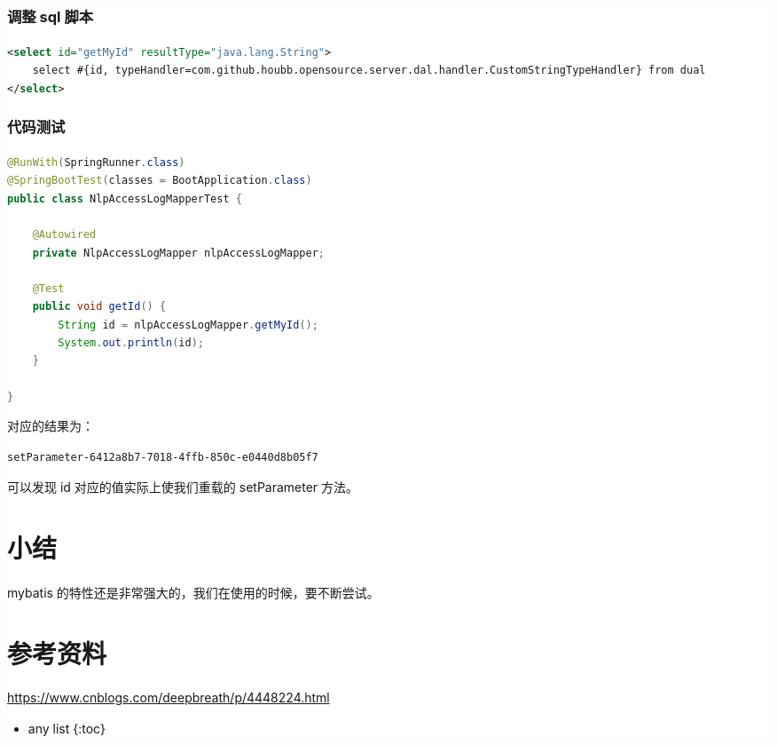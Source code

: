 ### 调整 sql 脚本

```xml
<select id="getMyId" resultType="java.lang.String">
    select #{id, typeHandler=com.github.houbb.opensource.server.dal.handler.CustomStringTypeHandler} from dual
</select>
```

### 代码测试

```java
@RunWith(SpringRunner.class)
@SpringBootTest(classes = BootApplication.class)
public class NlpAccessLogMapperTest {

    @Autowired
    private NlpAccessLogMapper nlpAccessLogMapper;

    @Test
    public void getId() {
        String id = nlpAccessLogMapper.getMyId();
        System.out.println(id);
    }

}
```

对应的结果为：

```
setParameter-6412a8b7-7018-4ffb-850c-e0440d8b05f7
```

可以发现 id 对应的值实际上使我们重载的 setParameter 方法。

# 小结

mybatis 的特性还是非常强大的，我们在使用的时候，要不断尝试。

# 参考资料

https://www.cnblogs.com/deepbreath/p/4448224.html

* any list
{:toc}